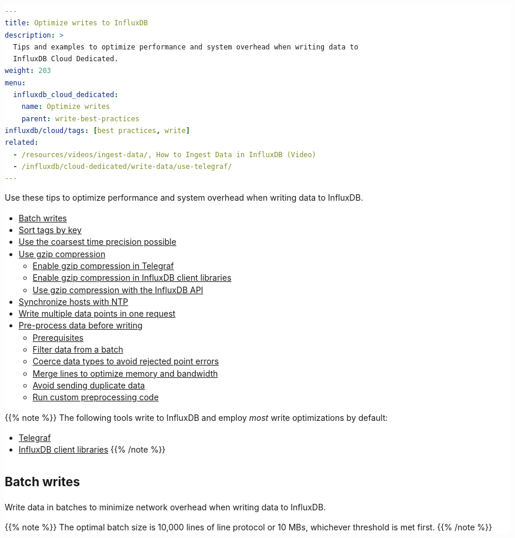 ```yaml
---
title: Optimize writes to InfluxDB
description: >
  Tips and examples to optimize performance and system overhead when writing data to
  InfluxDB Cloud Dedicated.
weight: 203
menu:
  influxdb_cloud_dedicated:
    name: Optimize writes
    parent: write-best-practices
influxdb/cloud/tags: [best practices, write]
related:
  - /resources/videos/ingest-data/, How to Ingest Data in InfluxDB (Video)
  - /influxdb/cloud-dedicated/write-data/use-telegraf/
---
```


Use these tips to optimize performance and system overhead when writing data to InfluxDB.

- [Batch writes](#batch-writes)
- [Sort tags by key](#sort-tags-by-key)
- [Use the coarsest time precision possible](#use-the-coarsest-time-precision-possible)
- [Use gzip compression](#use-gzip-compression)
  - [Enable gzip compression in Telegraf](#enable-gzip-compression-in-telegraf)
  - [Enable gzip compression in InfluxDB client libraries](#enable-gzip-compression-in-influxdb-client-libraries)
  - [Use gzip compression with the InfluxDB API](#use-gzip-compression-with-the-influxdb-api)
- [Synchronize hosts with NTP](#synchronize-hosts-with-ntp)
- [Write multiple data points in one request](#write-multiple-data-points-in-one-request)
- [Pre-process data before writing](#pre-process-data-before-writing)
  - [Prerequisites](#prerequisites)
  - [Filter data from a batch](#filter-data-from-a-batch)
  - [Coerce data types to avoid rejected point errors](#coerce-data-types-to-avoid-rejected-point-errors)
  - [Merge lines to optimize memory and bandwidth](#merge-lines-to-optimize-memory-and-bandwidth)
  - [Avoid sending duplicate data](#avoid-sending-duplicate-data)
  - [Run custom preprocessing code](#run-custom-preprocessing-code)

{{% note %}}
The following tools write to InfluxDB and employ _most_ write optimizations by default:

- [Telegraf](/influxdb/cloud-dedicated/write-data/use-telegraf/)
- [InfluxDB client libraries](/influxdb/cloud-dedicated/reference/client-libraries/)
{{% /note %}}

## Batch writes

Write data in batches to minimize network overhead when writing data to InfluxDB.

{{% note %}}
The optimal batch size is 10,000 lines of line protocol or 10 MBs,
whichever threshold is met first.
{{% /note %}}
